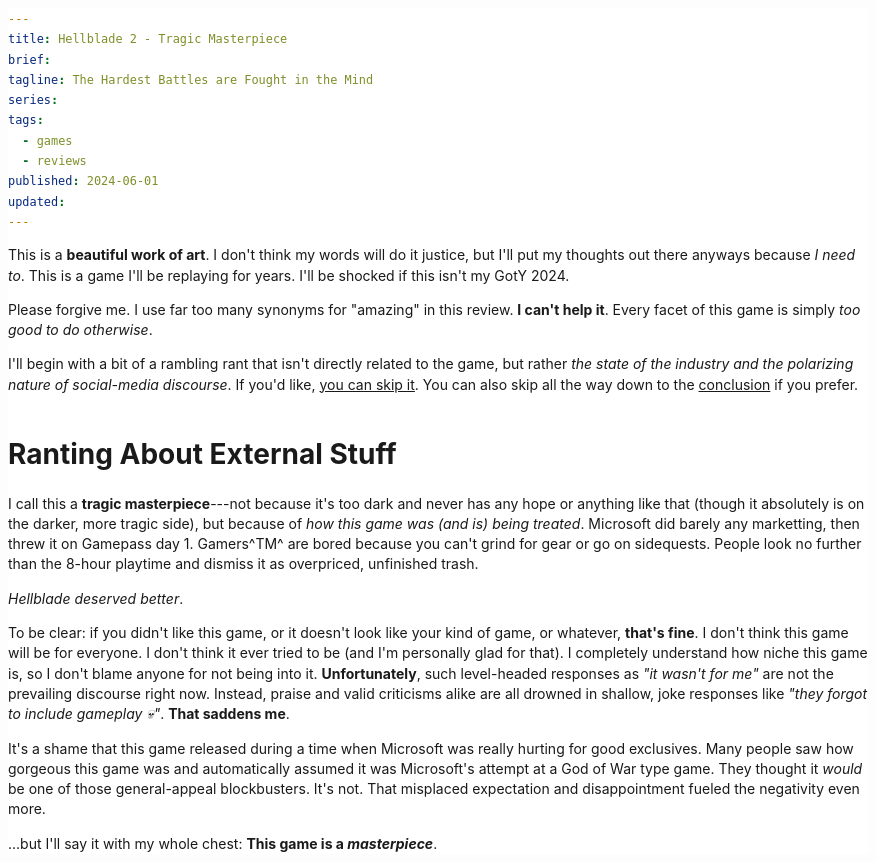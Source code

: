 ```yaml
---
title: Hellblade 2 - Tragic Masterpiece
brief:
tagline: The Hardest Battles are Fought in the Mind
series:
tags:
  - games
  - reviews
published: 2024-06-01
updated:
---
```


This is a **beautiful work of art**. I don't think my words will do it justice,
but I'll put my thoughts out there anyways because _I need to_. This is a game
I'll be replaying for years. I'll be shocked if this isn't my GotY 2024.

Please forgive me. I use far too many synonyms for "amazing" in this review. **I
can't help it**. Every facet of this game is simply _too good to do otherwise_.

I'll begin with a bit of a rambling rant that isn't directly related to the
game, but rather _the state of the industry and the polarizing nature of
social-media discourse_. If you'd like, [you can skip it](#visuals). You can
also skip all the way down to the [conclusion](#conclusion) if you prefer.

# Ranting About External Stuff

I call this a **tragic masterpiece**---not because it's too dark and never has
any hope or anything like that (though it absolutely is on the darker, more
tragic side), but because of _how this game was (and is) being treated_.
Microsoft did barely any marketting, then threw it on Gamepass day 1. Gamers^TM^
are bored because you can't grind for gear or go on sidequests. People look no
further than the 8-hour playtime and dismiss it as overpriced, unfinished trash.

_Hellblade deserved better_.

To be clear: if you didn't like this game, or it doesn't look like your kind of
game, or whatever, **that's fine**. I don't think this game will be for
everyone. I don't think it ever tried to be (and I'm personally glad for that).
I completely understand how niche this game is, so I don't blame anyone for not
being into it. **Unfortunately**, such level-headed responses as _"it wasn't for
me"_ are not the prevailing discourse right now. Instead, praise and valid
criticisms alike are all drowned in shallow, joke responses like _"they forgot
to include gameplay 💀"_. **That saddens me**.

It's a shame that this game released during a time when Microsoft was really
hurting for good exclusives. Many people saw how gorgeous this game was and
automatically assumed it was Microsoft's attempt at a God of War type game. They
thought it _would_ be one of those general-appeal blockbusters. It's not. That
misplaced expectation and disappointment fueled the negativity even more.

...but I'll say it with my whole chest: **This game is a _masterpiece_**.
